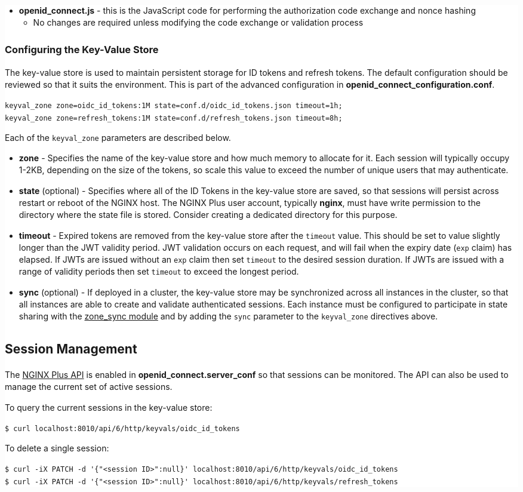   * **openid_connect.js** - this is the JavaScript code for performing the authorization code exchange and nonce hashing
    * No changes are required unless modifying the code exchange or validation process

### Configuring the Key-Value Store

The key-value store is used to maintain persistent storage for ID tokens and refresh tokens. The default configuration should be reviewed so that it suits the environment. This is part of the advanced configuration in **openid_connect_configuration.conf**.

```nginx
keyval_zone zone=oidc_id_tokens:1M state=conf.d/oidc_id_tokens.json timeout=1h;
keyval_zone zone=refresh_tokens:1M state=conf.d/refresh_tokens.json timeout=8h;
```

Each of the `keyval_zone` parameters are described below.

  * **zone** - Specifies the name of the key-value store and how much memory to allocate for it. Each session will typically occupy 1-2KB, depending on the size of the tokens, so scale this value to exceed the number of unique users that may authenticate.

  * **state** (optional) - Specifies where all of the ID Tokens in the key-value store are saved, so that sessions will persist across restart or reboot of the NGINX host. The NGINX Plus user account, typically **nginx**, must have write permission to the directory where the state file is stored. Consider creating a dedicated directory for this purpose.

  * **timeout** - Expired tokens are removed from the key-value store after the `timeout` value. This should be set to value slightly longer than the JWT validity period. JWT validation occurs on each request, and will fail when the expiry date (`exp` claim) has elapsed. If JWTs are issued without an `exp` claim then set `timeout` to the desired session duration. If JWTs are issued with a range of validity periods then set `timeout` to exceed the longest period.

  * **sync** (optional) - If deployed in a cluster, the key-value store may be synchronized across all instances in the cluster, so that all instances are able to create and validate authenticated sessions. Each instance must be configured to participate in state sharing with the [zone_sync module](http://nginx.org/en/docs/stream/ngx_stream_zone_sync_module.html) and by adding the `sync` parameter to the `keyval_zone` directives above.

## Session Management

The [NGINX Plus API](http://nginx.org/en/docs/http/ngx_http_api_module.html) is enabled in **openid_connect.server_conf** so that sessions can be monitored. The API can also be used to manage the current set of active sessions.

To query the current sessions in the key-value store:

```shell
$ curl localhost:8010/api/6/http/keyvals/oidc_id_tokens
```

To delete a single session:

```shell
$ curl -iX PATCH -d '{"<session ID>":null}' localhost:8010/api/6/http/keyvals/oidc_id_tokens
$ curl -iX PATCH -d '{"<session ID>":null}' localhost:8010/api/6/http/keyvals/refresh_tokens
```
